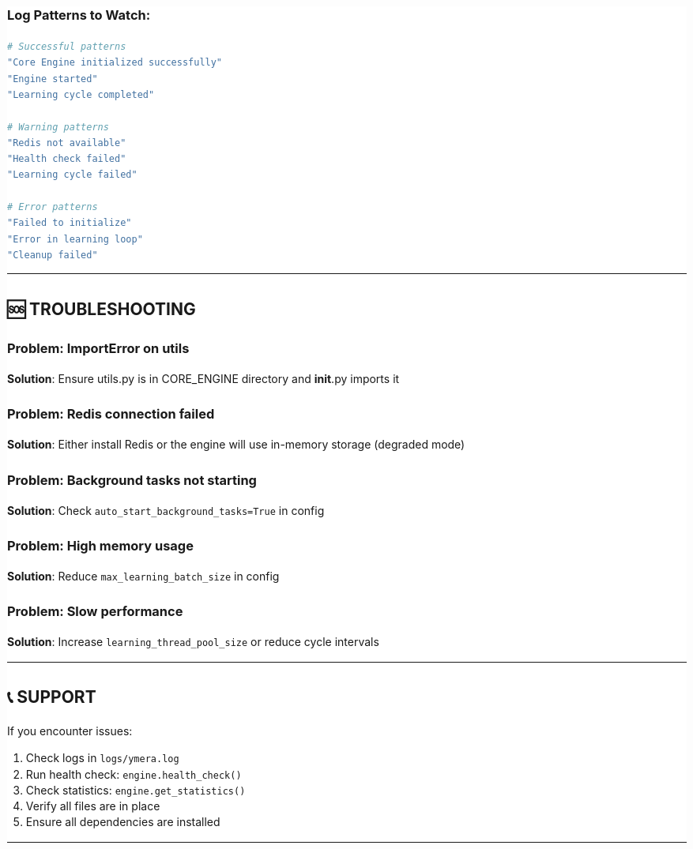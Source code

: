 ### Log Patterns to Watch:
```bash
# Successful patterns
"Core Engine initialized successfully"
"Engine started"
"Learning cycle completed"

# Warning patterns
"Redis not available"
"Health check failed"
"Learning cycle failed"

# Error patterns
"Failed to initialize"
"Error in learning loop"
"Cleanup failed"
```

---

## 🆘 TROUBLESHOOTING

### Problem: ImportError on utils
**Solution**: Ensure utils.py is in CORE_ENGINE directory and __init__.py imports it

### Problem: Redis connection failed
**Solution**: Either install Redis or the engine will use in-memory storage (degraded mode)

### Problem: Background tasks not starting
**Solution**: Check `auto_start_background_tasks=True` in config

### Problem: High memory usage
**Solution**: Reduce `max_learning_batch_size` in config

### Problem: Slow performance
**Solution**: Increase `learning_thread_pool_size` or reduce cycle intervals

---

## 📞 SUPPORT

If you encounter issues:
1. Check logs in `logs/ymera.log`
2. Run health check: `engine.health_check()`
3. Check statistics: `engine.get_statistics()`
4. Verify all files are in place
5. Ensure all dependencies are installed

---
